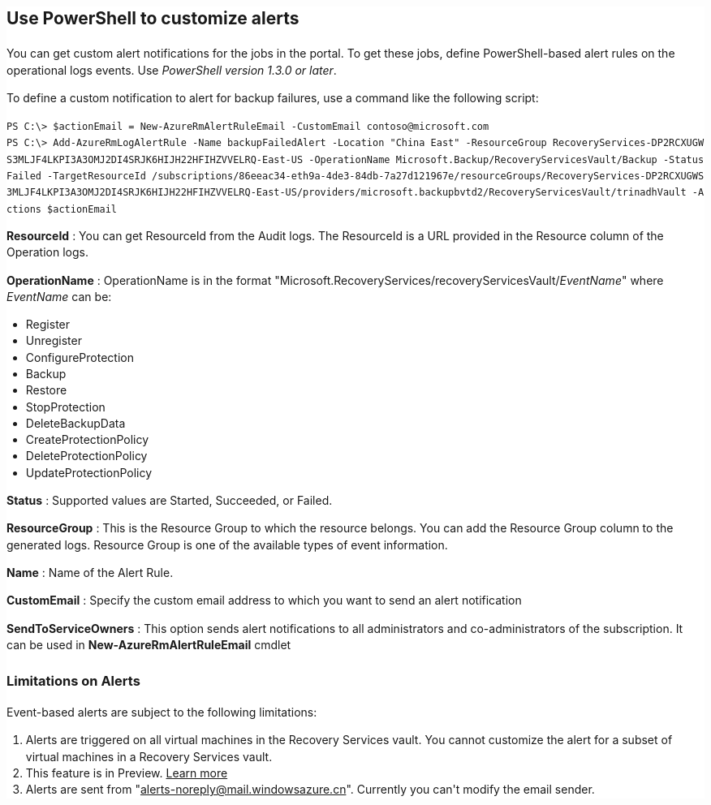 

## Use PowerShell to customize alerts
You can get custom alert notifications for the jobs in the portal. To get these jobs, define PowerShell-based alert rules on the operational logs events. Use *PowerShell version 1.3.0 or later*.

To define a custom notification to alert for backup failures, use a command like the following script:

```
PS C:\> $actionEmail = New-AzureRmAlertRuleEmail -CustomEmail contoso@microsoft.com
PS C:\> Add-AzureRmLogAlertRule -Name backupFailedAlert -Location "China East" -ResourceGroup RecoveryServices-DP2RCXUGWS3MLJF4LKPI3A3OMJ2DI4SRJK6HIJH22HFIHZVVELRQ-East-US -OperationName Microsoft.Backup/RecoveryServicesVault/Backup -Status Failed -TargetResourceId /subscriptions/86eeac34-eth9a-4de3-84db-7a27d121967e/resourceGroups/RecoveryServices-DP2RCXUGWS3MLJF4LKPI3A3OMJ2DI4SRJK6HIJH22HFIHZVVELRQ-East-US/providers/microsoft.backupbvtd2/RecoveryServicesVault/trinadhVault -Actions $actionEmail
```

**ResourceId** : You can get ResourceId from the Audit logs. The ResourceId is a URL provided in the Resource column of the Operation logs.

**OperationName** : OperationName is in the format "Microsoft.RecoveryServices/recoveryServicesVault/*EventName*" where *EventName* can be:<br/>
- Register <br/>
- Unregister <br/>
- ConfigureProtection <br/>
- Backup <br/>
- Restore <br/>
- StopProtection <br/>
- DeleteBackupData <br/>
- CreateProtectionPolicy <br/>
- DeleteProtectionPolicy <br/>
- UpdateProtectionPolicy <br/>

**Status** : Supported values are Started, Succeeded, or Failed.

**ResourceGroup** : This is the Resource Group to which the resource belongs. You can add the Resource Group column to the generated logs. Resource Group is one of the available types of event information.

**Name** : Name of the Alert Rule.

**CustomEmail** : Specify the custom email address to which you want to send an alert notification

**SendToServiceOwners** : This option sends alert notifications to all administrators and co-administrators of the subscription. It can be used in **New-AzureRmAlertRuleEmail** cmdlet

### Limitations on Alerts
Event-based alerts are subject to the following limitations:

1. Alerts are triggered on all virtual machines in the Recovery Services vault. You cannot customize the alert for a subset of virtual machines in a Recovery Services vault.
2. This feature is in Preview. [Learn more](/documentation/articles/insights-powershell-samples/#create-alert-rules)
3. Alerts are sent from "alerts-noreply@mail.windowsazure.cn". Currently you can't modify the email sender.
